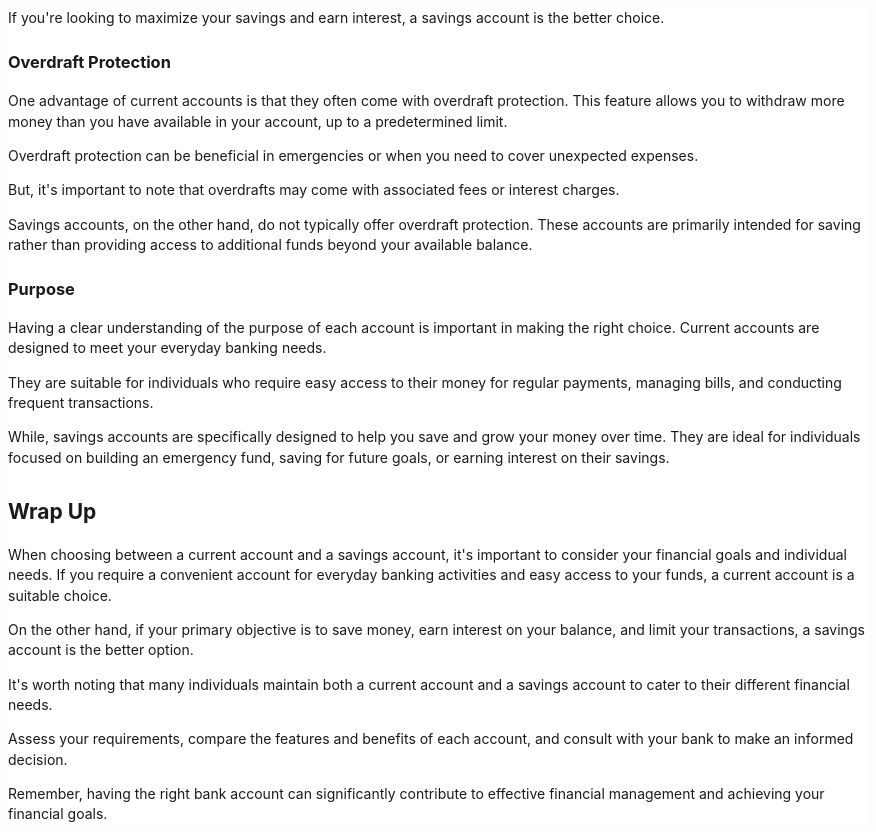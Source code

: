 If you're looking to maximize your savings and earn interest, a savings account is the better choice.

### **Overdraft Protection**

One advantage of current accounts is that they often come with overdraft protection. This feature allows you to withdraw more money than you have available in your account, up to a predetermined limit.

Overdraft protection can be beneficial in emergencies or when you need to cover unexpected expenses. 

But, it's important to note that overdrafts may come with associated fees or interest charges.

Savings accounts, on the other hand, do not typically offer overdraft protection. These accounts are primarily intended for saving rather than providing access to additional funds beyond your available balance.

### **Purpose**

Having a clear understanding of the purpose of each account is important in making the right choice. Current accounts are designed to meet your everyday banking needs. 

They are suitable for individuals who require easy access to their money for regular payments, managing bills, and conducting frequent transactions.

While, savings accounts are specifically designed to help you save and grow your money over time. They are ideal for individuals focused on building an emergency fund, saving for future goals, or earning interest on their savings.

## **Wrap Up**

When choosing between a current account and a savings account, it's important to consider your financial goals and individual needs. If you require a convenient account for everyday banking activities and easy access to your funds, a current account is a suitable choice. 

On the other hand, if your primary objective is to save money, earn interest on your balance, and limit your transactions, a savings account is the better option.

It's worth noting that many individuals maintain both a current account and a savings account to cater to their different financial needs. 

Assess your requirements, compare the features and benefits of each account, and consult with your bank to make an informed decision. 

Remember, having the right bank account can significantly contribute to effective financial management and achieving your financial goals.